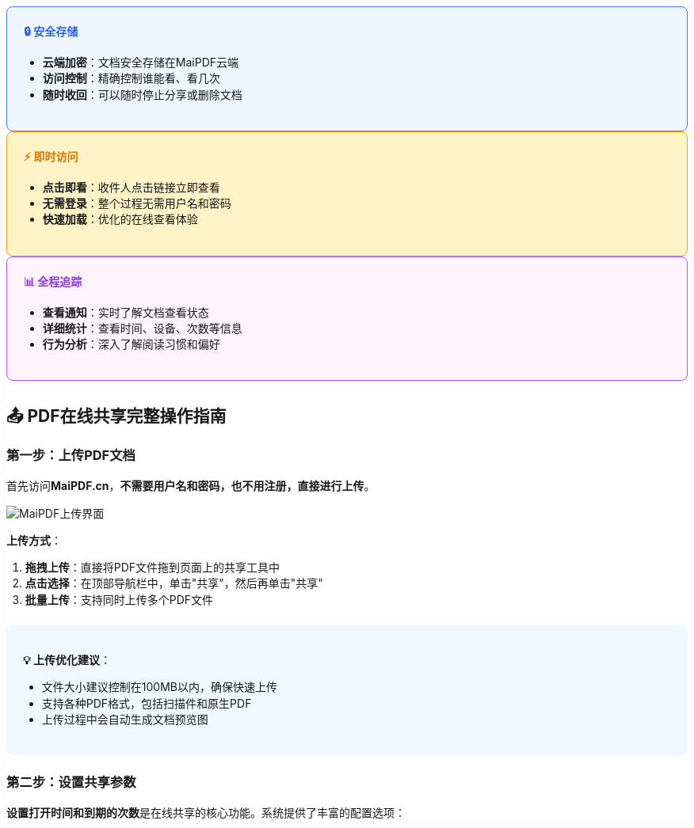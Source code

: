 <div style="background: #eff6ff; padding: 1.5rem; border-radius: 8px; border: 1px solid #3b82f6;">
<h4 style="color: #2563eb; margin-top: 0;">🔒 安全存储</h4>
<ul>
<li><strong>云端加密</strong>：文档安全存储在MaiPDF云端</li>
<li><strong>访问控制</strong>：精确控制谁能看、看几次</li>
<li><strong>随时收回</strong>：可以随时停止分享或删除文档</li>
</ul>
</div>

<div style="background: #fef3c7; padding: 1.5rem; border-radius: 8px; border: 1px solid #f59e0b;">
<h4 style="color: #d97706; margin-top: 0;">⚡ 即时访问</h4>
<ul>
<li><strong>点击即看</strong>：收件人点击链接立即查看</li>
<li><strong>无需登录</strong>：整个过程无需用户名和密码</li>
<li><strong>快速加载</strong>：优化的在线查看体验</li>
</ul>
</div>

<div style="background: #fdf4ff; padding: 1.5rem; border-radius: 8px; border: 1px solid #a855f7;">
<h4 style="color: #9333ea; margin-top: 0;">📊 全程追踪</h4>
<ul>
<li><strong>查看通知</strong>：实时了解文档查看状态</li>
<li><strong>详细统计</strong>：查看时间、设备、次数等信息</li>
<li><strong>行为分析</strong>：深入了解阅读习惯和偏好</li>
</ul>
</div>

</div>

## 📤 PDF在线共享完整操作指南

### 第一步：上传PDF文档

首先访问**MaiPDF.cn**，**不需要用户名和密码，也不用注册，直接进行上传**。

![MaiPDF上传界面](/maifle/MaiPDF中的上传界面.png)

**上传方式**：
1. **拖拽上传**：直接将PDF文件拖到页面上的共享工具中
2. **点击选择**：在顶部导航栏中，单击"共享"，然后再单击"共享"
3. **批量上传**：支持同时上传多个PDF文件

<div style="background: #f0f9ff; padding: 1.5rem; border-radius: 8px; margin: 1.5rem 0;">

**💡 上传优化建议**：
- 文件大小建议控制在100MB以内，确保快速上传
- 支持各种PDF格式，包括扫描件和原生PDF
- 上传过程中会自动生成文档预览图

</div>

### 第二步：设置共享参数

**设置打开时间和到期的次数**是在线共享的核心功能。系统提供了丰富的配置选项：
